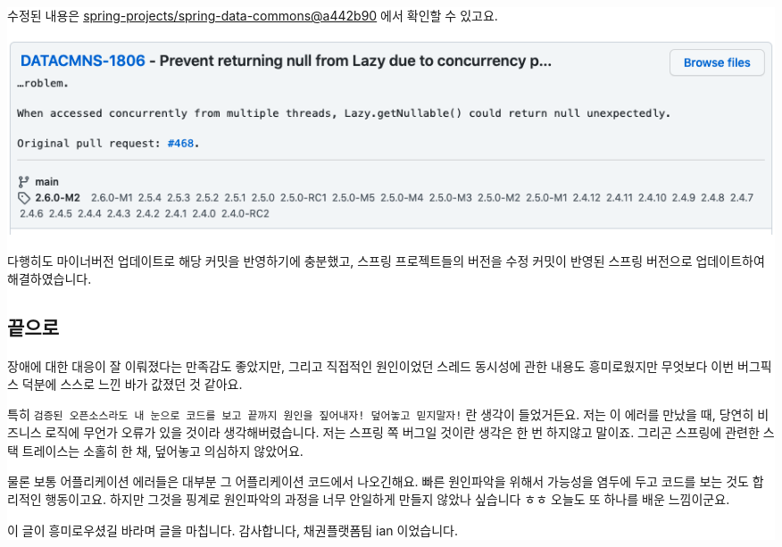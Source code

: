 수정된 내용은 [spring-projects/spring-data-commons@a442b90](https://github.com/spring-projects/spring-data-commons/commit/a442b9002181fa6461490d105a28dd187dd3c38d) 에서 확인할 수 있고요.

![](spring_data_bugfix_diff.png)

다행히도 마이너버전 업데이트로 해당 커밋을 반영하기에 충분했고, 
스프링 프로젝트들의 버전을 수정 커밋이 반영된 스프링 버전으로 업데이트하여 해결하였습니다. 
  
## 끝으로

장애에 대한 대응이 잘 이뤄졌다는 만족감도 좋았지만, 
그리고 직접적인 원인이었던 스레드 동시성에 관한 내용도 흥미로웠지만
무엇보다 이번 버그픽스 덕분에 스스로 느낀 바가 값졌던 것 같아요.

특히 `검증된 오픈소스라도 내 눈으로 코드를 보고 끝까지 원인을 짚어내자! 덮어놓고 믿지말자!` 란 생각이 들었거든요.
저는 이 에러를 만났을 때, 당연히 비즈니스 로직에 무언가 오류가 있을 것이라 생각해버렸습니다.
저는 스프링 쪽 버그일 것이란 생각은 한 번 하지않고 말이죠. 
그리곤 스프링에 관련한 스택 트레이스는 소홀히 한 채, 덮어놓고 의심하지 않았어요.

물론 보통 어플리케이션 에러들은 대부분 그 어플리케이션 코드에서 나오긴해요. 
빠른 원인파악을 위해서 가능성을 염두에 두고 코드를 보는 것도 합리적인 행동이고요.
하지만 그것을 핑계로 원인파악의 과정을 너무 안일하게 만들지 않았나 싶습니다 ㅎㅎ
오늘도 또 하나를 배운 느낌이군요.

이 글이 흥미로우셨길 바라며 글을 마칩니다.
감사합니다, 채권플랫폼팀 ian 이었습니다.